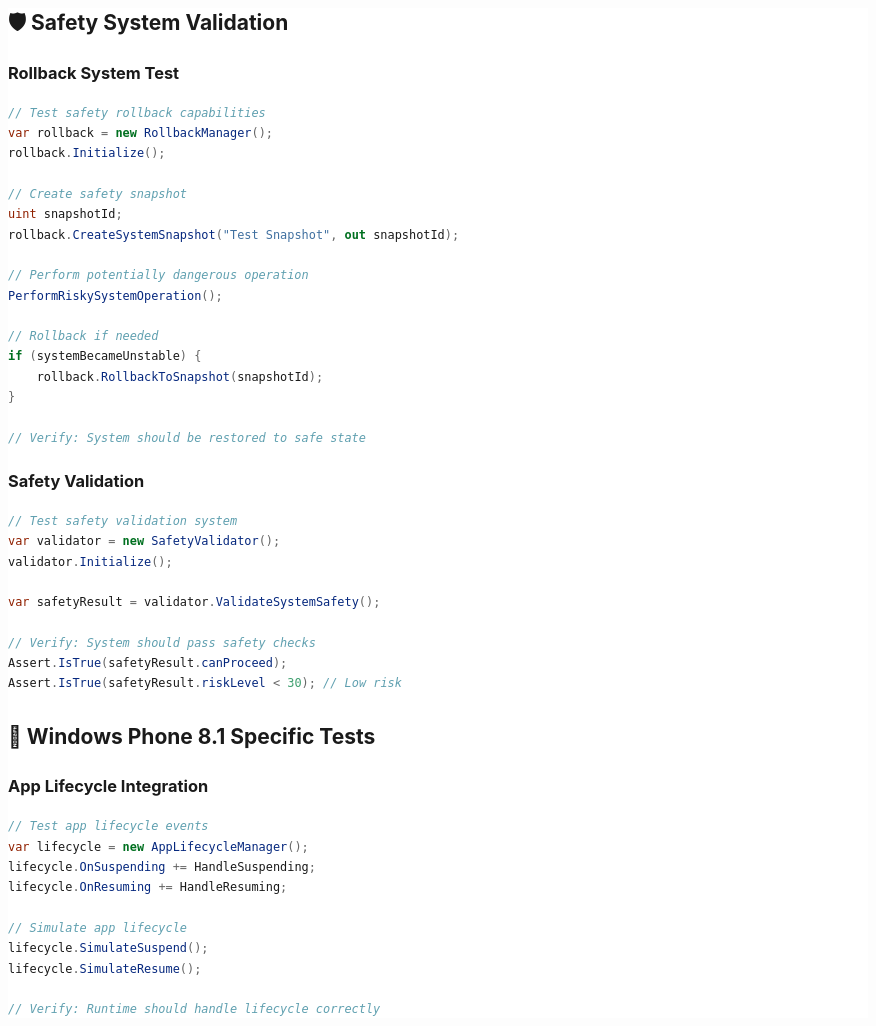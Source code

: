 ## 🛡️ Safety System Validation

### Rollback System Test
```csharp
// Test safety rollback capabilities
var rollback = new RollbackManager();
rollback.Initialize();

// Create safety snapshot
uint snapshotId;
rollback.CreateSystemSnapshot("Test Snapshot", out snapshotId);

// Perform potentially dangerous operation
PerformRiskySystemOperation();

// Rollback if needed
if (systemBecameUnstable) {
    rollback.RollbackToSnapshot(snapshotId);
}

// Verify: System should be restored to safe state
```

### Safety Validation
```csharp
// Test safety validation system
var validator = new SafetyValidator();
validator.Initialize();

var safetyResult = validator.ValidateSystemSafety();

// Verify: System should pass safety checks
Assert.IsTrue(safetyResult.canProceed);
Assert.IsTrue(safetyResult.riskLevel < 30); // Low risk
```

## 📱 Windows Phone 8.1 Specific Tests

### App Lifecycle Integration
```csharp
// Test app lifecycle events
var lifecycle = new AppLifecycleManager();
lifecycle.OnSuspending += HandleSuspending;
lifecycle.OnResuming += HandleResuming;

// Simulate app lifecycle
lifecycle.SimulateSuspend();
lifecycle.SimulateResume();

// Verify: Runtime should handle lifecycle correctly
```
